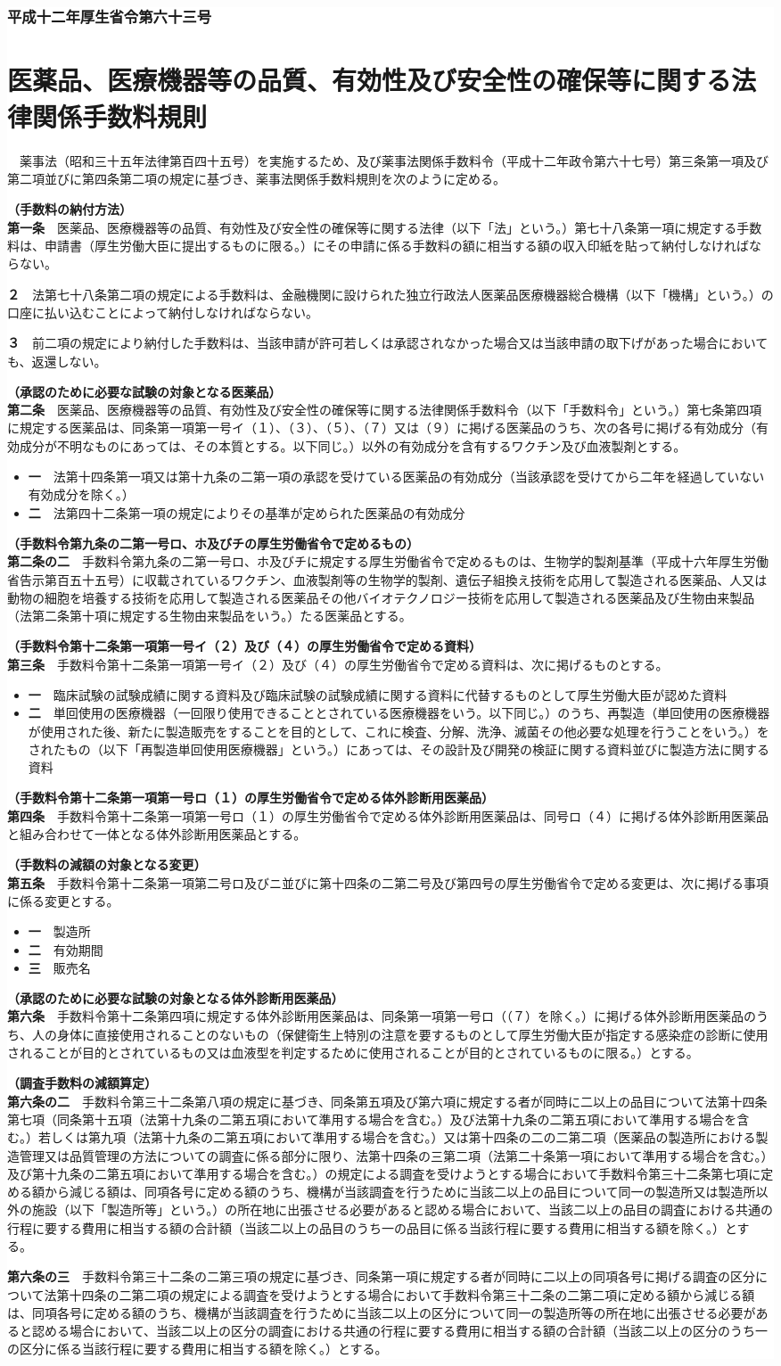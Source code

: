 ### 平成十二年厚生省令第六十三号  
# 医薬品、医療機器等の品質、有効性及び安全性の確保等に関する法律関係手数料規則  
　薬事法（昭和三十五年法律第百四十五号）を実施するため、及び薬事法関係手数料令（平成十二年政令第六十七号）第三条第一項及び第二項並びに第四条第二項の規定に基づき、薬事法関係手数料規則を次のように定める。  
  
**（手数料の納付方法）**  
**第一条**　医薬品、医療機器等の品質、有効性及び安全性の確保等に関する法律（以下「法」という。）第七十八条第一項に規定する手数料は、申請書（厚生労働大臣に提出するものに限る。）にその申請に係る手数料の額に相当する額の収入印紙を貼って納付しなければならない。  
  
**２**　法第七十八条第二項の規定による手数料は、金融機関に設けられた独立行政法人医薬品医療機器総合機構（以下「機構」という。）の口座に払い込むことによって納付しなければならない。  
  
**３**　前二項の規定により納付した手数料は、当該申請が許可若しくは承認されなかった場合又は当該申請の取下げがあった場合においても、返還しない。  
  
**（承認のために必要な試験の対象となる医薬品）**  
**第二条**　医薬品、医療機器等の品質、有効性及び安全性の確保等に関する法律関係手数料令（以下「手数料令」という。）第七条第四項に規定する医薬品は、同条第一項第一号イ（１）、（３）、（５）、（７）又は（９）に掲げる医薬品のうち、次の各号に掲げる有効成分（有効成分が不明なものにあっては、その本質とする。以下同じ。）以外の有効成分を含有するワクチン及び血液製剤とする。  
* **一**　法第十四条第一項又は第十九条の二第一項の承認を受けている医薬品の有効成分（当該承認を受けてから二年を経過していない有効成分を除く。）  
* **二**　法第四十二条第一項の規定によりその基準が定められた医薬品の有効成分  
  
**（手数料令第九条の二第一号ロ、ホ及びチの厚生労働省令で定めるもの）**  
**第二条の二**　手数料令第九条の二第一号ロ、ホ及びチに規定する厚生労働省令で定めるものは、生物学的製剤基準（平成十六年厚生労働省告示第百五十五号）に収載されているワクチン、血液製剤等の生物学的製剤、遺伝子組換え技術を応用して製造される医薬品、人又は動物の細胞を培養する技術を応用して製造される医薬品その他バイオテクノロジー技術を応用して製造される医薬品及び生物由来製品（法第二条第十項に規定する生物由来製品をいう。）たる医薬品とする。  
  
**（手数料令第十二条第一項第一号イ（２）及び（４）の厚生労働省令で定める資料）**  
**第三条**　手数料令第十二条第一項第一号イ（２）及び（４）の厚生労働省令で定める資料は、次に掲げるものとする。  
* **一**　臨床試験の試験成績に関する資料及び臨床試験の試験成績に関する資料に代替するものとして厚生労働大臣が認めた資料  
* **二**　単回使用の医療機器（一回限り使用できることとされている医療機器をいう。以下同じ。）のうち、再製造（単回使用の医療機器が使用された後、新たに製造販売をすることを目的として、これに検査、分解、洗浄、滅菌その他必要な処理を行うことをいう。）をされたもの（以下「再製造単回使用医療機器」という。）にあっては、その設計及び開発の検証に関する資料並びに製造方法に関する資料  
  
**（手数料令第十二条第一項第一号ロ（１）の厚生労働省令で定める体外診断用医薬品）**  
**第四条**　手数料令第十二条第一項第一号ロ（１）の厚生労働省令で定める体外診断用医薬品は、同号ロ（４）に掲げる体外診断用医薬品と組み合わせて一体となる体外診断用医薬品とする。  
  
**（手数料の減額の対象となる変更）**  
**第五条**　手数料令第十二条第一項第二号ロ及びニ並びに第十四条の二第二号及び第四号の厚生労働省令で定める変更は、次に掲げる事項に係る変更とする。  
* **一**　製造所  
* **二**　有効期間  
* **三**　販売名  
  
**（承認のために必要な試験の対象となる体外診断用医薬品）**  
**第六条**　手数料令第十二条第四項に規定する体外診断用医薬品は、同条第一項第一号ロ（（７）を除く。）に掲げる体外診断用医薬品のうち、人の身体に直接使用されることのないもの（保健衛生上特別の注意を要するものとして厚生労働大臣が指定する感染症の診断に使用されることが目的とされているもの又は血液型を判定するために使用されることが目的とされているものに限る。）とする。  
  
**（調査手数料の減額算定）**  
**第六条の二**　手数料令第三十二条第八項の規定に基づき、同条第五項及び第六項に規定する者が同時に二以上の品目について法第十四条第七項（同条第十五項（法第十九条の二第五項において準用する場合を含む。）及び法第十九条の二第五項において準用する場合を含む。）若しくは第九項（法第十九条の二第五項において準用する場合を含む。）又は第十四条の二の二第二項（医薬品の製造所における製造管理又は品質管理の方法についての調査に係る部分に限り、法第十四条の三第二項（法第二十条第一項において準用する場合を含む。）及び第十九条の二第五項において準用する場合を含む。）の規定による調査を受けようとする場合において手数料令第三十二条第七項に定める額から減じる額は、同項各号に定める額のうち、機構が当該調査を行うために当該二以上の品目について同一の製造所又は製造所以外の施設（以下「製造所等」という。）の所在地に出張させる必要があると認める場合において、当該二以上の品目の調査における共通の行程に要する費用に相当する額の合計額（当該二以上の品目のうち一の品目に係る当該行程に要する費用に相当する額を除く。）とする。  
  
**第六条の三**　手数料令第三十二条の二第三項の規定に基づき、同条第一項に規定する者が同時に二以上の同項各号に掲げる調査の区分について法第十四条の二第二項の規定による調査を受けようとする場合において手数料令第三十二条の二第二項に定める額から減じる額は、同項各号に定める額のうち、機構が当該調査を行うために当該二以上の区分について同一の製造所等の所在地に出張させる必要があると認める場合において、当該二以上の区分の調査における共通の行程に要する費用に相当する額の合計額（当該二以上の区分のうち一の区分に係る当該行程に要する費用に相当する額を除く。）とする。  
  